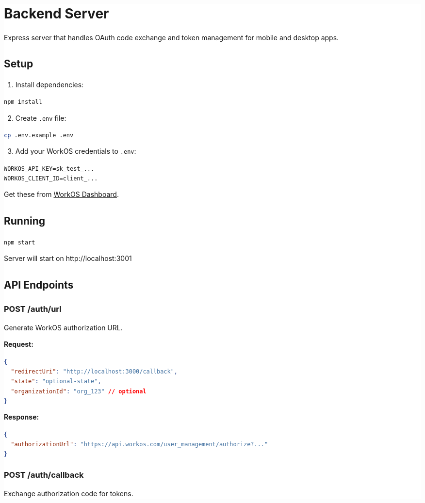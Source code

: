 # Backend Server

Express server that handles OAuth code exchange and token management for mobile and desktop apps.

## Setup

1. Install dependencies:
```bash
npm install
```

2. Create `.env` file:
```bash
cp .env.example .env
```

3. Add your WorkOS credentials to `.env`:
```
WORKOS_API_KEY=sk_test_...
WORKOS_CLIENT_ID=client_...
```

Get these from [WorkOS Dashboard](https://dashboard.workos.com/).

## Running

```bash
npm start
```

Server will start on http://localhost:3001

## API Endpoints

### POST /auth/url
Generate WorkOS authorization URL.

**Request:**
```json
{
  "redirectUri": "http://localhost:3000/callback",
  "state": "optional-state",
  "organizationId": "org_123" // optional
}
```

**Response:**
```json
{
  "authorizationUrl": "https://api.workos.com/user_management/authorize?..."
}
```

### POST /auth/callback
Exchange authorization code for tokens.
